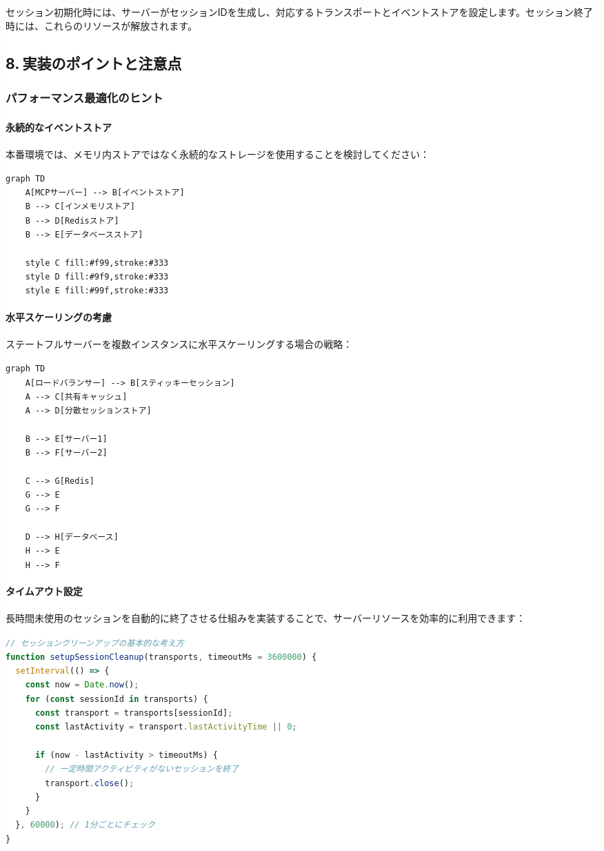 セッション初期化時には、サーバーがセッションIDを生成し、対応するトランスポートとイベントストアを設定します。セッション終了時には、これらのリソースが解放されます。

## 8. 実装のポイントと注意点

### パフォーマンス最適化のヒント

#### 永続的なイベントストア

本番環境では、メモリ内ストアではなく永続的なストレージを使用することを検討してください：

```mermaid
graph TD
    A[MCPサーバー] --> B[イベントストア]
    B --> C[インメモリストア]
    B --> D[Redisストア]
    B --> E[データベースストア]
    
    style C fill:#f99,stroke:#333
    style D fill:#9f9,stroke:#333
    style E fill:#99f,stroke:#333
```

#### 水平スケーリングの考慮

ステートフルサーバーを複数インスタンスに水平スケーリングする場合の戦略：

```mermaid
graph TD
    A[ロードバランサー] --> B[スティッキーセッション]
    A --> C[共有キャッシュ]
    A --> D[分散セッションストア]
    
    B --> E[サーバー1]
    B --> F[サーバー2]
    
    C --> G[Redis]
    G --> E
    G --> F
    
    D --> H[データベース]
    H --> E
    H --> F
```

#### タイムアウト設定

長時間未使用のセッションを自動的に終了させる仕組みを実装することで、サーバーリソースを効率的に利用できます：

```typescript
// セッションクリーンアップの基本的な考え方
function setupSessionCleanup(transports, timeoutMs = 3600000) {
  setInterval(() => {
    const now = Date.now();
    for (const sessionId in transports) {
      const transport = transports[sessionId];
      const lastActivity = transport.lastActivityTime || 0;
      
      if (now - lastActivity > timeoutMs) {
        // 一定時間アクティビティがないセッションを終了
        transport.close();
      }
    }
  }, 60000); // 1分ごとにチェック
}
```
